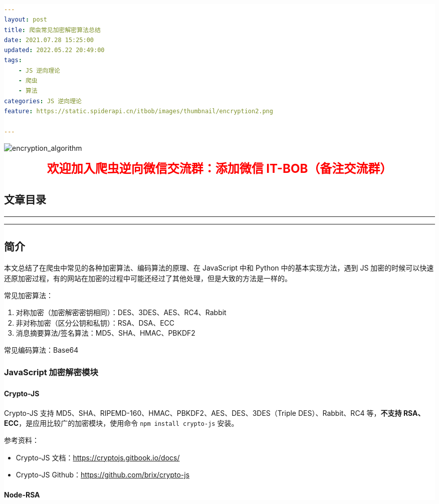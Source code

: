 ```yaml
---
layout: post
title: 爬虫常见加密解密算法总结
date: 2021.07.28 15:25:00
updated: 2022.05.22 20:49:00
tags: 
    - JS 逆向理论
    - 爬虫
    - 算法
categories: JS 逆向理论
feature: https://static.spiderapi.cn/itbob/images/thumbnail/encryption2.png

---
```


![encryption_algorithm](https://static.spiderapi.cn/itbob/images/cover/encryption_algorithm.png)

<strong><center><font color='red' size='5px' weight='bolder'>欢迎加入爬虫逆向微信交流群：添加微信 IT-BOB（备注交流群）</font></center></strong>

## 文章目录
---

---

## 简介

本文总结了在爬虫中常见的各种加密算法、编码算法的原理、在 JavaScript 中和 Python 中的基本实现方法，遇到 JS 加密的时候可以快速还原加密过程，有的网站在加密的过程中可能还经过了其他处理，但是大致的方法是一样的。

常见加密算法：

1. 对称加密（加密解密密钥相同）：DES、3DES、AES、RC4、Rabbit
2. 非对称加密（区分公钥和私钥）：RSA、DSA、ECC
3. 消息摘要算法/签名算法：MD5、SHA、HMAC、PBKDF2

常见编码算法：Base64

### JavaScript 加密解密模块

#### Crypto-JS

Crypto-JS 支持 MD5、SHA、RIPEMD-160、HMAC、PBKDF2、AES、DES、3DES（Triple DES）、Rabbit、RC4 等，**不支持 RSA、ECC**，是应用比较广的加密模块，使用命令 `npm install crypto-js` 安装。

参考资料：

- Crypto-JS 文档：https://cryptojs.gitbook.io/docs/

- Crypto-JS Github：https://github.com/brix/crypto-js

#### Node-RSA
